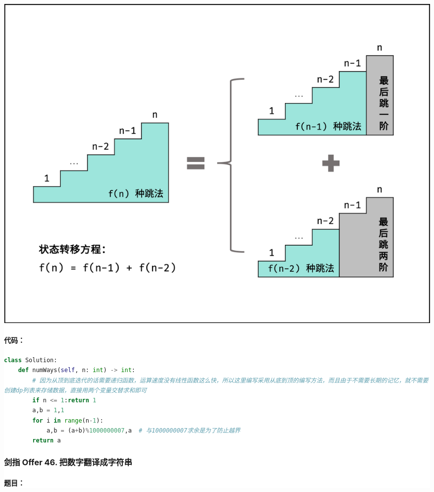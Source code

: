![picture7](images/Picture7.png)

#### 代码：

```python
class Solution:
    def numWays(self, n: int) -> int:
        # 因为从顶到底迭代的话需要递归函数，运算速度没有线性函数这么快，所以这里编写采用从底到顶的编写方法，而且由于不需要长期的记忆，就不需要创建dp列表来存储数据，直接用两个变量交替求和即可
        if n <= 1:return 1
        a,b = 1,1
        for i in range(n-1):
            a,b = (a+b)%1000000007,a  # 与1000000007求余是为了防止越界
        return a
```

### 剑指 Offer 46. 把数字翻译成字符串

#### 题目：
